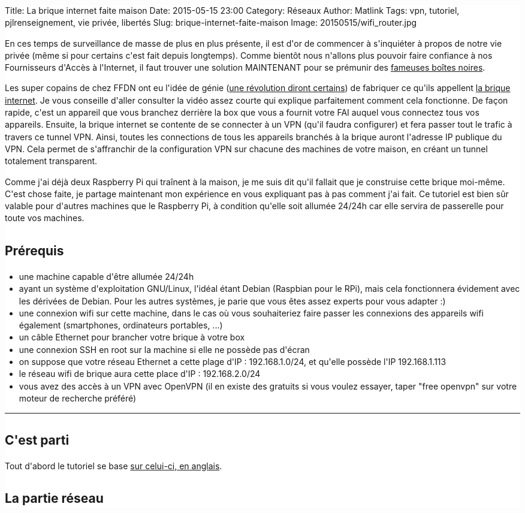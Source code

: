 Title: La brique internet faite maison
Date: 2015-05-15 23:00
Category: Réseaux
Author: Matlink
Tags: vpn, tutoriel, pjlrenseignement, vie privée, libertés
Slug: brique-internet-faite-maison
Image: 20150515/wifi_router.jpg

En ces temps de surveillance de masse de plus en plus présente, il est d'or de commencer à s'inquiéter à propos de notre vie privée (même si pour certains c'est fait depuis longtemps). Comme bientôt nous n'allons plus pouvoir faire confiance à nos Fournisseurs d'Accès à l'Internet, il faut trouver une solution MAINTENANT pour se prémunir des [fameuses boîtes noires](https://twitter.com/LesBoitesNoires).

Les super copains de chez FFDN ont eu l'idée de génie ([une révolution diront certains](http://www.free.fr/adsl/freebox-revolution.html)) de fabriquer ce qu'ils appellent [la brique internet](https://labriqueinter.net/). Je vous conseille d'aller consulter la vidéo assez courte qui explique parfaitement comment cela fonctionne. De façon rapide, c'est un appareil que vous branchez derrière la box que vous a fournit votre FAI auquel vous connectez tous vos appareils. Ensuite, la brique internet se contente de se connecter à un VPN (qu'il faudra configurer) et fera passer tout le trafic à travers ce tunnel VPN. Ainsi, toutes les connections de tous les appareils branchés à la brique auront l'adresse IP publique du VPN. Cela permet de s'affranchir de la configuration VPN sur chacune des machines de votre maison, en créant un tunnel totalement transparent. 

Comme j'ai déjà deux Raspberry Pi qui traînent à la maison, je me suis dit qu'il fallait que je construise cette brique moi-même. C'est chose faite, je partage maintenant mon expérience en vous expliquant pas à pas comment j'ai fait. Ce tutoriel est bien sûr valable pour d'autres machines que le Raspberry Pi, à condition qu'elle soit allumée 24/24h car elle servira de passerelle pour toute vos machines. 

Prérequis 
---------

- une machine capable d'être allumée 24/24h
- ayant un système d'exploitation GNU/Linux, l'idéal étant Debian (Raspbian pour le RPi), mais cela fonctionnera évidement avec les dérivées de Debian. Pour les autres systèmes, je parie que vous êtes assez experts pour vous adapter :)
- une connexion wifi sur cette machine, dans le cas où vous souhaiteriez faire passer les connexions des appareils wifi également (smartphones, ordinateurs portables, ...)
- un câble Ethernet pour brancher votre brique à votre box
- une connexion SSH en root sur la machine si elle ne possède pas d'écran
- on suppose que votre réseau Ethernet a cette plage d'IP : 192.168.1.0/24, et qu'elle possède l'IP 192.168.1.113
- le réseau wifi de brique aura cette place d'IP : 192.168.2.0/24
- vous avez des accès à un VPN avec OpenVPN (il en existe des gratuits si vous voulez essayer, taper "free openvpn" sur votre moteur de recherche préféré)
______________

C'est parti
-----------
Tout d'abord le tutoriel se base [sur celui-ci, en anglais](http://blog.frd.mn/raspberry-pi-vpn-gateway/).

La partie réseau
----------------

